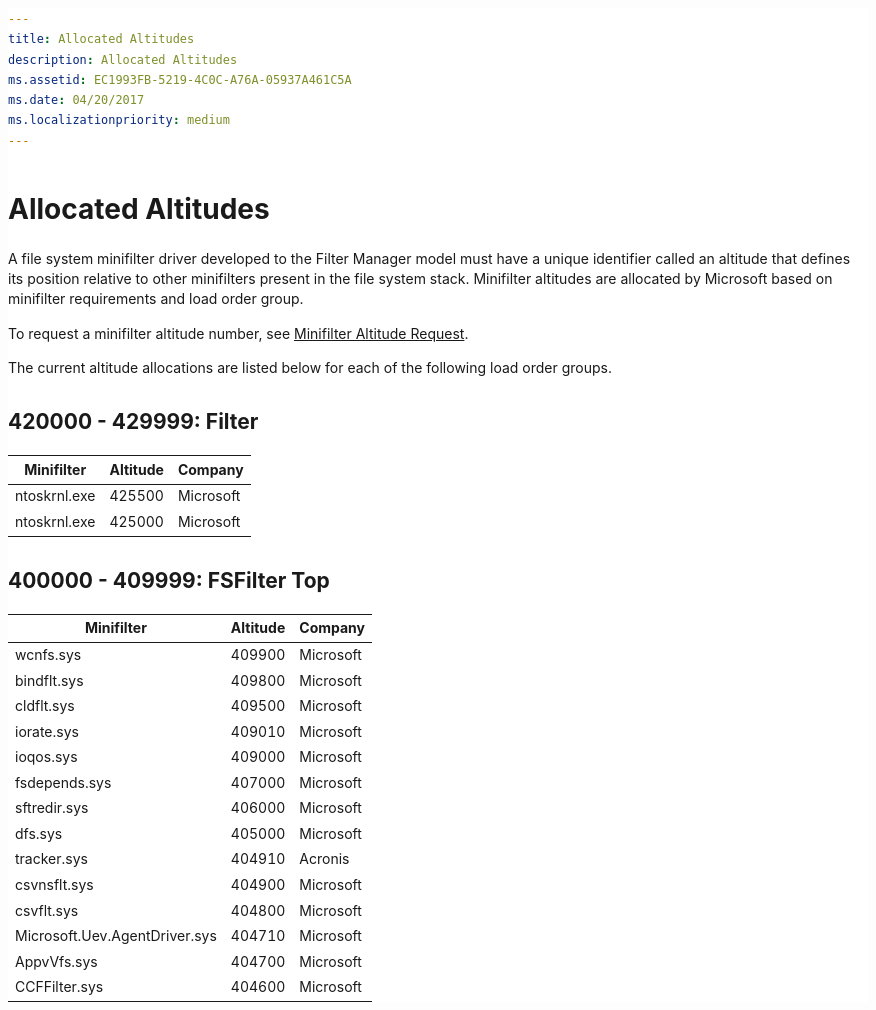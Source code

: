 ```yaml
---
title: Allocated Altitudes
description: Allocated Altitudes
ms.assetid: EC1993FB-5219-4C0C-A76A-05937A461C5A
ms.date: 04/20/2017
ms.localizationpriority: medium
---
```


# Allocated Altitudes

A file system minifilter driver developed to the Filter Manager model must have a unique identifier called an altitude that defines its position relative to other minifilters present in the file system stack. Minifilter altitudes are allocated by Microsoft based on minifilter requirements and load order group.

To request a minifilter altitude number, see [Minifilter Altitude Request](minifilter-altitude-request.md).

The current altitude allocations are listed below for each of the following load order groups.

## <span id="420000_-_429999__Filter"></span><span id="420000_-_429999__filter"></span><span id="420000_-_429999__FILTER"></span>420000 - 429999: Filter

| Minifilter                  | Altitude | Company                                 |
------------------------------|----------|-----------------------------------------|
| ntoskrnl.exe | 425500 | Microsoft |
| ntoskrnl.exe | 425000 | Microsoft |

## <span id="400000_-_409999__FSFilter_Top"></span><span id="400000_-_409999__fsfilter_top"></span><span id="400000_-_409999__FSFILTER_TOP"></span>400000 - 409999: FSFilter Top

| Minifilter                  | Altitude | Company                                 |
------------------------------|----------|-----------------------------------------|
| wcnfs.sys | 409900 | Microsoft |
| bindflt.sys | 409800 | Microsoft |
| cldflt.sys | 409500 | Microsoft |
| iorate.sys | 409010 | Microsoft |
| ioqos.sys | 409000 | Microsoft |
| fsdepends.sys | 407000 | Microsoft |
| sftredir.sys | 406000 | Microsoft |
| dfs.sys | 405000 | Microsoft |
| tracker.sys | 404910 | Acronis |
| csvnsflt.sys | 404900 | Microsoft |
| csvflt.sys | 404800 | Microsoft |
| Microsoft.Uev.AgentDriver.sys | 404710 | Microsoft |
| AppvVfs.sys | 404700 | Microsoft |
| CCFFilter.sys | 404600 | Microsoft |
